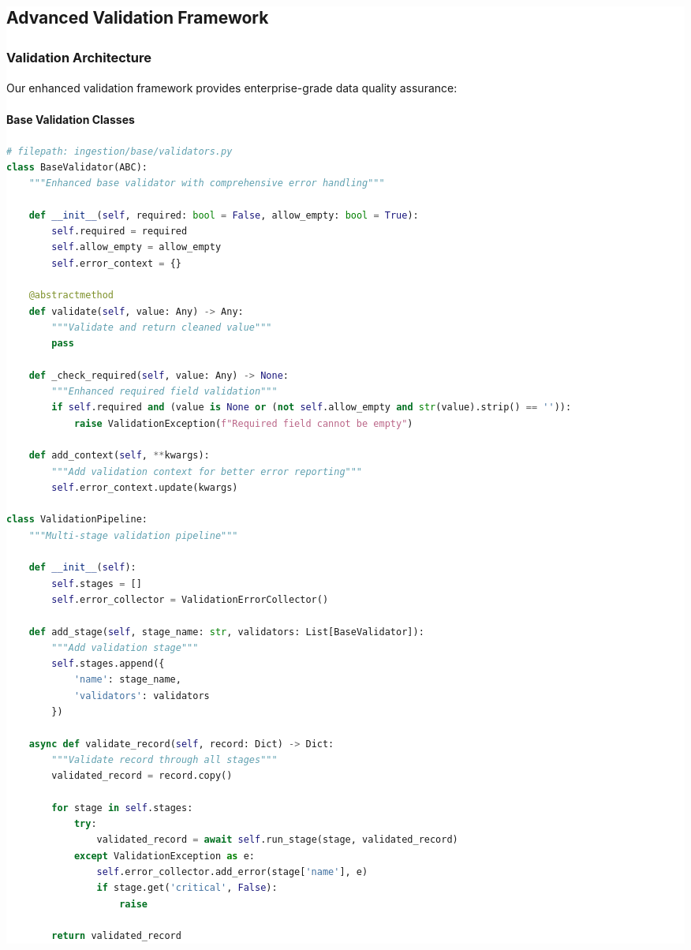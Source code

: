 ## Advanced Validation Framework

### Validation Architecture
Our enhanced validation framework provides enterprise-grade data quality assurance:

#### Base Validation Classes
```python
# filepath: ingestion/base/validators.py
class BaseValidator(ABC):
    """Enhanced base validator with comprehensive error handling"""
    
    def __init__(self, required: bool = False, allow_empty: bool = True):
        self.required = required
        self.allow_empty = allow_empty
        self.error_context = {}
    
    @abstractmethod
    def validate(self, value: Any) -> Any:
        """Validate and return cleaned value"""
        pass
    
    def _check_required(self, value: Any) -> None:
        """Enhanced required field validation"""
        if self.required and (value is None or (not self.allow_empty and str(value).strip() == '')):
            raise ValidationException(f"Required field cannot be empty")
    
    def add_context(self, **kwargs):
        """Add validation context for better error reporting"""
        self.error_context.update(kwargs)

class ValidationPipeline:
    """Multi-stage validation pipeline"""
    
    def __init__(self):
        self.stages = []
        self.error_collector = ValidationErrorCollector()
    
    def add_stage(self, stage_name: str, validators: List[BaseValidator]):
        """Add validation stage"""
        self.stages.append({
            'name': stage_name,
            'validators': validators
        })
    
    async def validate_record(self, record: Dict) -> Dict:
        """Validate record through all stages"""
        validated_record = record.copy()
        
        for stage in self.stages:
            try:
                validated_record = await self.run_stage(stage, validated_record)
            except ValidationException as e:
                self.error_collector.add_error(stage['name'], e)
                if stage.get('critical', False):
                    raise
        
        return validated_record
```
